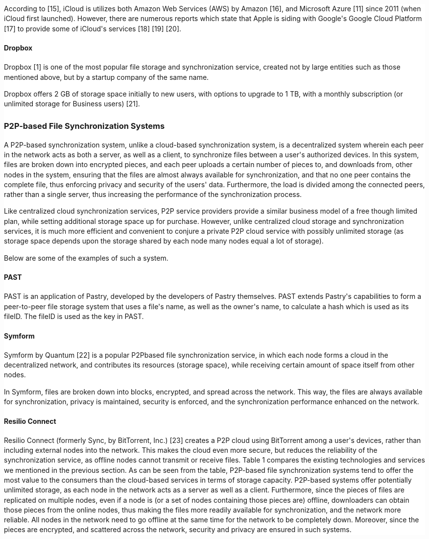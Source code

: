 According to [15], iCloud is utilizes both Amazon Web Services (AWS) by Amazon [16], and Microsoft Azure [11] since 2011 (when iCloud first launched). However, there are numerous reports which state that Apple is siding with Google's Google Cloud Platform [17] to provide some of iCloud's services [18] [19] [20].


#### Dropbox

Dropbox [1] is one of the most popular file storage and synchronization service, created not by large entities such as those mentioned above, but by a startup company of the same name.

Dropbox offers 2 GB of storage space initially to new users, with options to upgrade to 1 TB, with a monthly subscription (or unlimited storage for Business users) [21].


### P2P-based File Synchronization Systems

A P2P-based synchronization system, unlike a cloud-based synchronization system, is a decentralized system wherein each peer in the network acts as both a server, as well as a client, to synchronize files between a user's authorized devices. In this system, files are broken down into encrypted pieces, and each peer uploads a certain number of pieces to, and downloads from, other nodes in the system, ensuring that the files are almost always available for synchronization, and that no one peer contains the complete file, thus enforcing privacy and security of the users' data. Furthermore, the load is divided among the connected peers, rather than a single server, thus increasing the performance of the synchronization process.

Like centralized cloud synchronization services, P2P service providers provide a similar business model of a free though limited plan, while setting additional storage space up for purchase. However, unlike centralized cloud storage and synchronization services, it is much more efficient and convenient to conjure a private P2P cloud service with possibly unlimited storage (as storage space depends upon the storage shared by each node many nodes equal a lot of storage).

Below are some of the examples of such a system.


#### PAST

PAST is an application of Pastry, developed by the developers of Pastry themselves. PAST extends Pastry's capabilities to form a peer-to-peer file storage system that uses a file's name, as well as the owner's name, to calculate a hash which is used as its fileID. The fileID is used as the key in PAST.


#### Symform

Symform by Quantum [22] is a popular P2Pbased file synchronization service, in which each node forms a cloud in the decentralized network, and contributes its resources (storage space), while receiving certain amount of space itself from other nodes.

In Symform, files are broken down into blocks, encrypted, and spread across the network. This way, the files are always available for synchronization, privacy is maintained, security is enforced, and the synchronization performance enhanced on the network.


#### Resilio Connect

Resilio Connect (formerly Sync, by BitTorrent, Inc.) [23] creates a P2P cloud using BitTorrent among a user's devices, rather than including external nodes into the network. This makes the cloud even more secure, but reduces the reliability of the synchronization service, as offline nodes cannot transmit or receive files. Table 1 compares the existing technologies and services we mentioned in the previous section. As can be seen from the table, P2P-based file synchronization systems tend to offer the most value to the consumers than the cloud-based services in terms of storage capacity. P2P-based systems offer potentially unlimited storage, as each node in the network acts as a server as well as a client. Furthermore, since the pieces of files are replicated on multiple nodes, even if a node is (or a set of nodes containing those pieces are) offline, downloaders can obtain those pieces from the online nodes, thus making the files more readily available for synchronization, and the network more reliable. All nodes in the network need to go offline at the same time for the network to be completely down. Moreover, since the pieces are encrypted, and scattered across the network, security and privacy are ensured in such systems.
